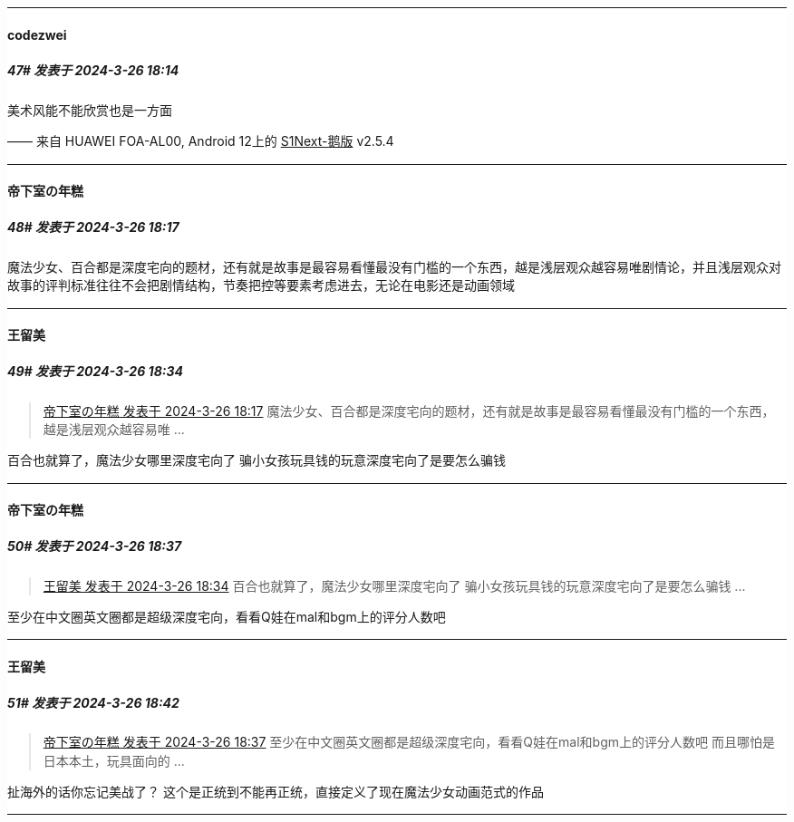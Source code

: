 
*****

####  codezwei  
##### 47#       发表于 2024-3-26 18:14

美术风能不能欣赏也是一方面

—— 来自 HUAWEI FOA-AL00, Android 12上的 [S1Next-鹅版](https://github.com/ykrank/S1-Next/releases) v2.5.4

*****

####  帝下室の年糕  
##### 48#       发表于 2024-3-26 18:17

魔法少女、百合都是深度宅向的题材，还有就是故事是最容易看懂最没有门槛的一个东西，越是浅层观众越容易唯剧情论，并且浅层观众对故事的评判标准往往不会把剧情结构，节奏把控等要素考虑进去，无论在电影还是动画领域


*****

####  王留美  
##### 49#       发表于 2024-3-26 18:34

<blockquote><a href="httphttps://bbs.saraba1st.com/2b/forum.php?mod=redirect&amp;goto=findpost&amp;pid=64384257&amp;ptid=2177106" target="_blank">帝下室の年糕 发表于 2024-3-26 18:17</a>
 魔法少女、百合都是深度宅向的题材，还有就是故事是最容易看懂最没有门槛的一个东西，越是浅层观众越容易唯 ...</blockquote>
百合也就算了，魔法少女哪里深度宅向了
骗小女孩玩具钱的玩意深度宅向了是要怎么骗钱

*****

####  帝下室の年糕  
##### 50#       发表于 2024-3-26 18:37

<blockquote><a href="httphttps://bbs.saraba1st.com/2b/forum.php?mod=redirect&amp;goto=findpost&amp;pid=64384396&amp;ptid=2177106" target="_blank">王留美 发表于 2024-3-26 18:34</a>
百合也就算了，魔法少女哪里深度宅向了
骗小女孩玩具钱的玩意深度宅向了是要怎么骗钱 ...</blockquote>
至少在中文圈英文圈都是超级深度宅向，看看Q娃在mal和bgm上的评分人数吧


*****

####  王留美  
##### 51#       发表于 2024-3-26 18:42

<blockquote><a href="httphttps://bbs.saraba1st.com/2b/forum.php?mod=redirect&amp;goto=findpost&amp;pid=64384426&amp;ptid=2177106" target="_blank">帝下室の年糕 发表于 2024-3-26 18:37</a>
 至少在中文圈英文圈都是超级深度宅向，看看Q娃在mal和bgm上的评分人数吧 而且哪怕是日本本土，玩具面向的 ...</blockquote>
扯海外的话你忘记美战了？
这个是正统到不能再正统，直接定义了现在魔法少女动画范式的作品

*****

